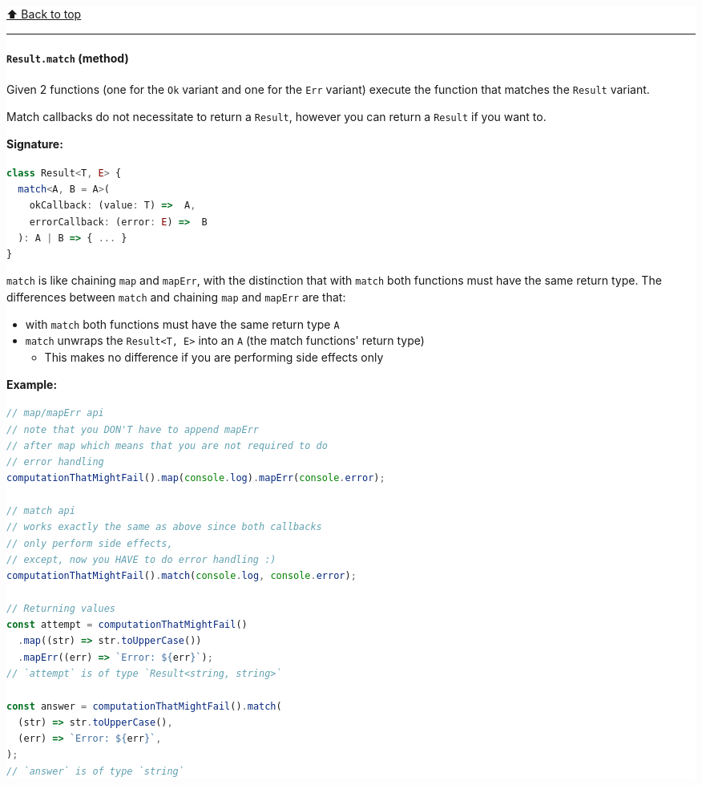 [⬆️ Back to top](#toc)

---

#### `Result.match` (method)

Given 2 functions (one for the `Ok` variant and one for the `Err` variant)
execute the function that matches the `Result` variant.

Match callbacks do not necessitate to return a `Result`, however you can return
a `Result` if you want to.

**Signature:**

```typescript
class Result<T, E> {
  match<A, B = A>(
    okCallback: (value: T) =>  A,
    errorCallback: (error: E) =>  B
  ): A | B => { ... }
}
```

`match` is like chaining `map` and `mapErr`, with the distinction that with
`match` both functions must have the same return type. The differences between
`match` and chaining `map` and `mapErr` are that:

- with `match` both functions must have the same return type `A`
- `match` unwraps the `Result<T, E>` into an `A` (the match functions' return
  type)
  - This makes no difference if you are performing side effects only

**Example:**

```typescript
// map/mapErr api
// note that you DON'T have to append mapErr
// after map which means that you are not required to do
// error handling
computationThatMightFail().map(console.log).mapErr(console.error);

// match api
// works exactly the same as above since both callbacks
// only perform side effects,
// except, now you HAVE to do error handling :)
computationThatMightFail().match(console.log, console.error);

// Returning values
const attempt = computationThatMightFail()
  .map((str) => str.toUpperCase())
  .mapErr((err) => `Error: ${err}`);
// `attempt` is of type `Result<string, string>`

const answer = computationThatMightFail().match(
  (str) => str.toUpperCase(),
  (err) => `Error: ${err}`,
);
// `answer` is of type `string`
```
